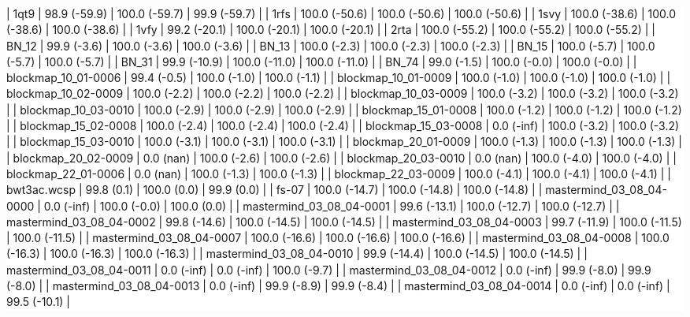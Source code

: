 | 1qt9                     | 98.9 (-59.9)   | 100.0 (-59.7) | 99.9 (-59.7)  |
| 1rfs                     | 100.0 (-50.6)  | 100.0 (-50.6) | 100.0 (-50.6) |
| 1svy                     | 100.0 (-38.6)  | 100.0 (-38.6) | 100.0 (-38.6) |
| 1vfy                     | 99.2 (-20.1)   | 100.0 (-20.1) | 100.0 (-20.1) |
| 2rta                     | 100.0 (-55.2)  | 100.0 (-55.2) | 100.0 (-55.2) |
| BN_12                    | 99.9 (-3.6)    | 100.0 (-3.6)  | 100.0 (-3.6)  |
| BN_13                    | 100.0 (-2.3)   | 100.0 (-2.3)  | 100.0 (-2.3)  |
| BN_15                    | 100.0 (-5.7)   | 100.0 (-5.7)  | 100.0 (-5.7)  |
| BN_31                    | 99.9 (-10.9)   | 100.0 (-11.0) | 100.0 (-11.0) |
| BN_74                    | 99.0 (-1.5)    | 100.0 (-0.0)  | 100.0 (-0.0)  |
| blockmap_10_01-0006      | 99.4 (-0.5)    | 100.0 (-1.0)  | 100.0 (-1.1)  |
| blockmap_10_01-0009      | 100.0 (-1.0)   | 100.0 (-1.0)  | 100.0 (-1.0)  |
| blockmap_10_02-0009      | 100.0 (-2.2)   | 100.0 (-2.2)  | 100.0 (-2.2)  |
| blockmap_10_03-0009      | 100.0 (-3.2)   | 100.0 (-3.2)  | 100.0 (-3.2)  |
| blockmap_10_03-0010      | 100.0 (-2.9)   | 100.0 (-2.9)  | 100.0 (-2.9)  |
| blockmap_15_01-0008      | 100.0 (-1.2)   | 100.0 (-1.2)  | 100.0 (-1.2)  |
| blockmap_15_02-0008      | 100.0 (-2.4)   | 100.0 (-2.4)  | 100.0 (-2.4)  |
| blockmap_15_03-0008      | 0.0 (-inf)     | 100.0 (-3.2)  | 100.0 (-3.2)  |
| blockmap_15_03-0010      | 100.0 (-3.1)   | 100.0 (-3.1)  | 100.0 (-3.1)  |
| blockmap_20_01-0009      | 100.0 (-1.3)   | 100.0 (-1.3)  | 100.0 (-1.3)  |
| blockmap_20_02-0009      | 0.0 (nan)      | 100.0 (-2.6)  | 100.0 (-2.6)  |
| blockmap_20_03-0010      | 0.0 (nan)      | 100.0 (-4.0)  | 100.0 (-4.0)  |
| blockmap_22_01-0006      | 0.0 (nan)      | 100.0 (-1.3)  | 100.0 (-1.3)  |
| blockmap_22_03-0009      | 100.0 (-4.1)   | 100.0 (-4.1)  | 100.0 (-4.1)  |
| bwt3ac.wcsp              | 99.8 (0.1)     | 100.0 (0.0)   | 99.9 (0.0)    |
| fs-07                    | 100.0 (-14.7)  | 100.0 (-14.8) | 100.0 (-14.8) |
| mastermind_03_08_04-0000 | 0.0 (-inf)     | 100.0 (-0.0)  | 100.0 (0.0)   |
| mastermind_03_08_04-0001 | 99.6 (-13.1)   | 100.0 (-12.7) | 100.0 (-12.7) |
| mastermind_03_08_04-0002 | 99.8 (-14.6)   | 100.0 (-14.5) | 100.0 (-14.5) |
| mastermind_03_08_04-0003 | 99.7 (-11.9)   | 100.0 (-11.5) | 100.0 (-11.5) |
| mastermind_03_08_04-0007 | 100.0 (-16.6)  | 100.0 (-16.6) | 100.0 (-16.6) |
| mastermind_03_08_04-0008 | 100.0 (-16.3)  | 100.0 (-16.3) | 100.0 (-16.3) |
| mastermind_03_08_04-0010 | 99.9 (-14.4)   | 100.0 (-14.5) | 100.0 (-14.5) |
| mastermind_03_08_04-0011 | 0.0 (-inf)     | 0.0 (-inf)    | 100.0 (-9.7)  |
| mastermind_03_08_04-0012 | 0.0 (-inf)     | 99.9 (-8.0)   | 99.9 (-8.0)   |
| mastermind_03_08_04-0013 | 0.0 (-inf)     | 99.9 (-8.9)   | 99.9 (-8.4)   |
| mastermind_03_08_04-0014 | 0.0 (-inf)     | 0.0 (-inf)    | 99.5 (-10.1)  |